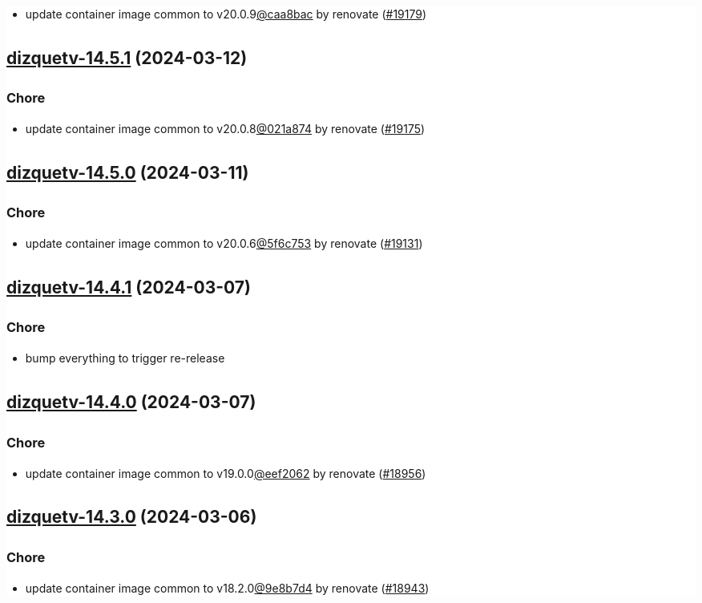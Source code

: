 - update container image common to v20.0.9[@caa8bac](https://github.com/caa8bac) by renovate ([#19179](https://github.com/truecharts/charts/issues/19179))


## [dizquetv-14.5.1](https://github.com/truecharts/charts/compare/dizquetv-14.5.0...dizquetv-14.5.1) (2024-03-12)

### Chore



- update container image common to v20.0.8[@021a874](https://github.com/021a874) by renovate ([#19175](https://github.com/truecharts/charts/issues/19175))


## [dizquetv-14.5.0](https://github.com/truecharts/charts/compare/dizquetv-14.4.1...dizquetv-14.5.0) (2024-03-11)

### Chore



- update container image common to v20.0.6[@5f6c753](https://github.com/5f6c753) by renovate ([#19131](https://github.com/truecharts/charts/issues/19131))


## [dizquetv-14.4.1](https://github.com/truecharts/charts/compare/dizquetv-14.4.0...dizquetv-14.4.1) (2024-03-07)

### Chore



- bump everything to trigger re-release


## [dizquetv-14.4.0](https://github.com/truecharts/charts/compare/dizquetv-14.3.0...dizquetv-14.4.0) (2024-03-07)

### Chore



- update container image common to v19.0.0[@eef2062](https://github.com/eef2062) by renovate ([#18956](https://github.com/truecharts/charts/issues/18956))


## [dizquetv-14.3.0](https://github.com/truecharts/charts/compare/dizquetv-14.2.3...dizquetv-14.3.0) (2024-03-06)

### Chore



- update container image common to v18.2.0[@9e8b7d4](https://github.com/9e8b7d4) by renovate ([#18943](https://github.com/truecharts/charts/issues/18943))
